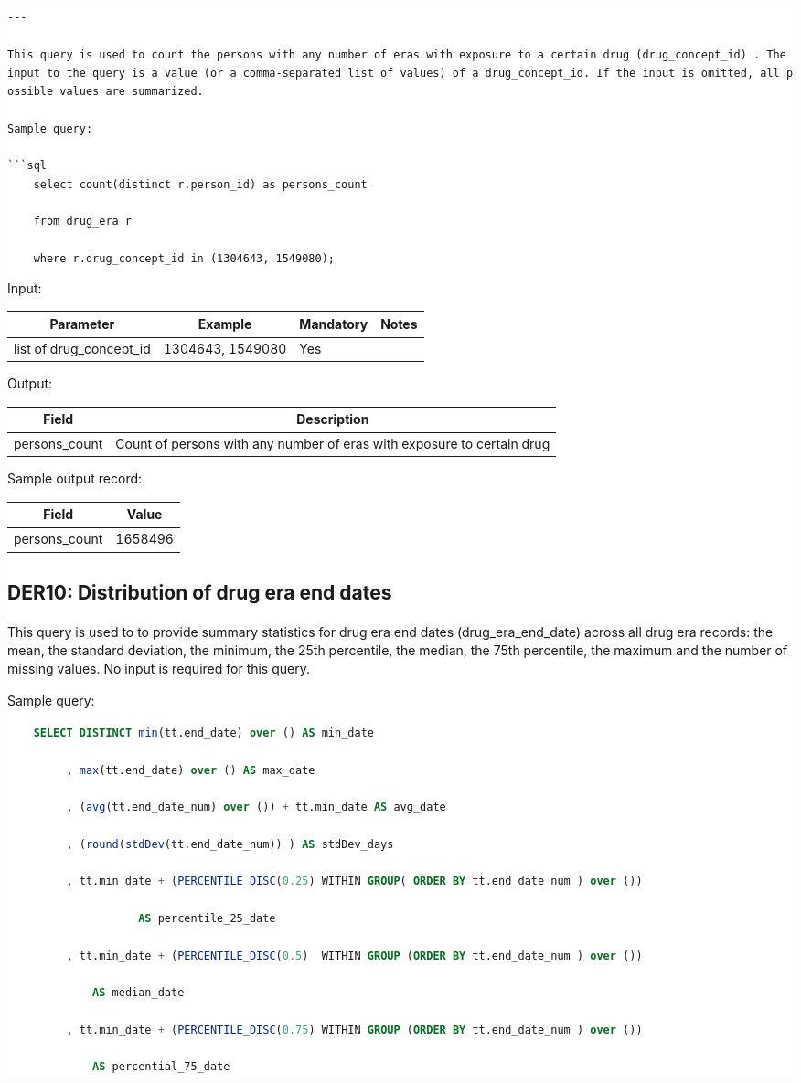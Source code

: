 ```
---

This query is used to count the persons with any number of eras with exposure to a certain drug (drug_concept_id) . The input to the query is a value (or a comma-separated list of values) of a drug_concept_id. If the input is omitted, all possible values are summarized.

Sample query:

```sql
    select count(distinct r.person_id) as persons_count

    from drug_era r

    where r.drug_concept_id in (1304643, 1549080);
```

Input:

| Parameter |  Example |  Mandatory |  Notes |
| --- | --- | --- | --- |
| list of drug_concept_id | 1304643, 1549080 | Yes |   |

Output:

|  Field |  Description |
| --- | --- |
| persons_count |  Count of persons with any number of eras with exposure to certain drug |

Sample output record:

|  Field |  Value |
| --- | --- |
| persons_count |  1658496 |



DER10: Distribution of drug era end dates
---

This query is used to to provide summary statistics for drug era end dates (drug_era_end_date) across all drug era records: the mean, the standard deviation, the minimum, the 25th percentile, the median, the 75th percentile, the maximum and the number of missing values. No input is required for this query.

Sample query:

```sql
    SELECT DISTINCT min(tt.end_date) over () AS min_date

         , max(tt.end_date) over () AS max_date

         , (avg(tt.end_date_num) over ()) + tt.min_date AS avg_date

         , (round(stdDev(tt.end_date_num)) ) AS stdDev_days

         , tt.min_date + (PERCENTILE_DISC(0.25) WITHIN GROUP( ORDER BY tt.end_date_num ) over ())

                    AS percentile_25_date

         , tt.min_date + (PERCENTILE_DISC(0.5)  WITHIN GROUP (ORDER BY tt.end_date_num ) over ())

             AS median_date

         , tt.min_date + (PERCENTILE_DISC(0.75) WITHIN GROUP (ORDER BY tt.end_date_num ) over ())

             AS percential_75_date

```